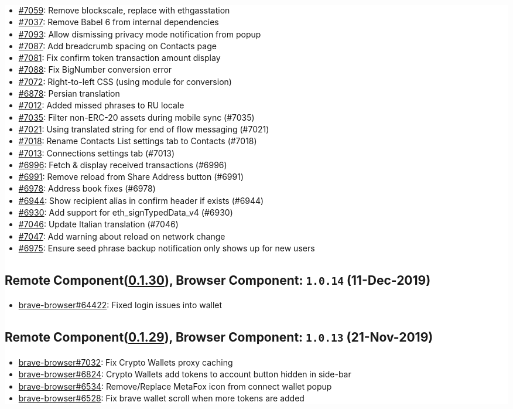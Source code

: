 - [#7059](https://github.com/MetaMask/metamask-extension/pull/7059): Remove blockscale, replace with ethgasstation
- [#7037](https://github.com/MetaMask/metamask-extension/pull/7037): Remove Babel 6 from internal dependencies
- [#7093](https://github.com/MetaMask/metamask-extension/pull/7093): Allow dismissing privacy mode notification from popup
- [#7087](https://github.com/MetaMask/metamask-extension/pull/7087): Add breadcrumb spacing on Contacts page
- [#7081](https://github.com/MetaMask/metamask-extension/pull/7081): Fix confirm token transaction amount display
- [#7088](https://github.com/MetaMask/metamask-extension/pull/7088): Fix BigNumber conversion error
- [#7072](https://github.com/MetaMask/metamask-extension/pull/7072): Right-to-left CSS (using module for conversion)
- [#6878](https://github.com/MetaMask/metamask-extension/pull/6878): Persian translation
- [#7012](https://github.com/MetaMask/metamask-extension/pull/7012): Added missed phrases to RU locale
- [#7035](https://github.com/MetaMask/metamask-extension/pull/7035): Filter non-ERC-20 assets during mobile sync (#7035)
- [#7021](https://github.com/MetaMask/metamask-extension/pull/7021): Using translated string for end of flow messaging (#7021)
- [#7018](https://github.com/MetaMask/metamask-extension/pull/7018): Rename Contacts List settings tab to Contacts (#7018)
- [#7013](https://github.com/MetaMask/metamask-extension/pull/7013): Connections settings tab (#7013)
- [#6996](https://github.com/MetaMask/metamask-extension/pull/6996): Fetch & display received transactions (#6996)
- [#6991](https://github.com/MetaMask/metamask-extension/pull/6991): Remove reload from Share Address button (#6991)
- [#6978](https://github.com/MetaMask/metamask-extension/pull/6978): Address book fixes (#6978)
- [#6944](https://github.com/MetaMask/metamask-extension/pull/6944): Show recipient alias in confirm header if exists (#6944)
- [#6930](https://github.com/MetaMask/metamask-extension/pull/6930): Add support for eth_signTypedData_v4 (#6930)
- [#7046](https://github.com/MetaMask/metamask-extension/pull/7046): Update Italian translation (#7046)
- [#7047](https://github.com/MetaMask/metamask-extension/pull/7047): Add warning about reload on network change
- [#6975](https://github.com/MetaMask/metamask-extension/pull/6975): Ensure seed phrase backup notification only shows up for new users

## Remote Component([0.1.30](https://github.com/brave/ethereum-remote-client/releases/tag/0.1.30)), Browser Component: `1.0.14` (11-Dec-2019)
- [brave-browser#64422](https://github.com/brave/brave-browser/issues/6442): Fixed login issues into wallet

## Remote Component([0.1.29](https://github.com/brave/ethereum-remote-client/releases/tag/0.1.29)), Browser Component: `1.0.13` (21-Nov-2019)
- [brave-browser#7032](https://github.com/brave/brave-browser/issues/7032): Fix Crypto Wallets proxy caching
- [brave-browser#6824](https://github.com/brave/brave-browser/issues/6824): Crypto Wallets add tokens to account button hidden in side-bar 
- [brave-browser#6534](https://github.com/brave/brave-browser/issues/6534): Remove/Replace MetaFox icon from connect wallet popup
- [brave-browser#6528](https://github.com/brave/brave-browser/issues/6528): Fix brave wallet scroll when more tokens are added

